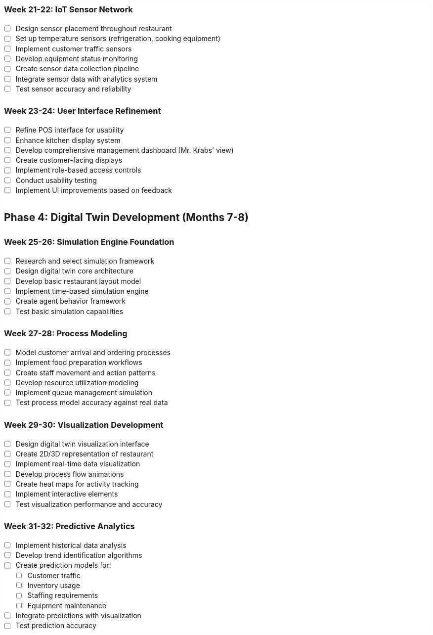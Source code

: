 ### Week 21-22: IoT Sensor Network
- [ ] Design sensor placement throughout restaurant
- [ ] Set up temperature sensors (refrigeration, cooking equipment)
- [ ] Implement customer traffic sensors
- [ ] Develop equipment status monitoring
- [ ] Create sensor data collection pipeline
- [ ] Integrate sensor data with analytics system
- [ ] Test sensor accuracy and reliability

### Week 23-24: User Interface Refinement
- [ ] Refine POS interface for usability
- [ ] Enhance kitchen display system
- [ ] Develop comprehensive management dashboard (Mr. Krabs' view)
- [ ] Create customer-facing displays
- [ ] Implement role-based access controls
- [ ] Conduct usability testing
- [ ] Implement UI improvements based on feedback

## Phase 4: Digital Twin Development (Months 7-8)

### Week 25-26: Simulation Engine Foundation
- [ ] Research and select simulation framework
- [ ] Design digital twin core architecture
- [ ] Develop basic restaurant layout model
- [ ] Implement time-based simulation engine
- [ ] Create agent behavior framework
- [ ] Test basic simulation capabilities

### Week 27-28: Process Modeling
- [ ] Model customer arrival and ordering processes
- [ ] Implement food preparation workflows
- [ ] Create staff movement and action patterns
- [ ] Develop resource utilization modeling
- [ ] Implement queue management simulation
- [ ] Test process model accuracy against real data

### Week 29-30: Visualization Development
- [ ] Design digital twin visualization interface
- [ ] Create 2D/3D representation of restaurant
- [ ] Implement real-time data visualization
- [ ] Develop process flow animations
- [ ] Create heat maps for activity tracking
- [ ] Implement interactive elements
- [ ] Test visualization performance and accuracy

### Week 31-32: Predictive Analytics
- [ ] Implement historical data analysis
- [ ] Develop trend identification algorithms
- [ ] Create prediction models for:
  - [ ] Customer traffic
  - [ ] Inventory usage
  - [ ] Staffing requirements
  - [ ] Equipment maintenance
- [ ] Integrate predictions with visualization
- [ ] Test prediction accuracy
